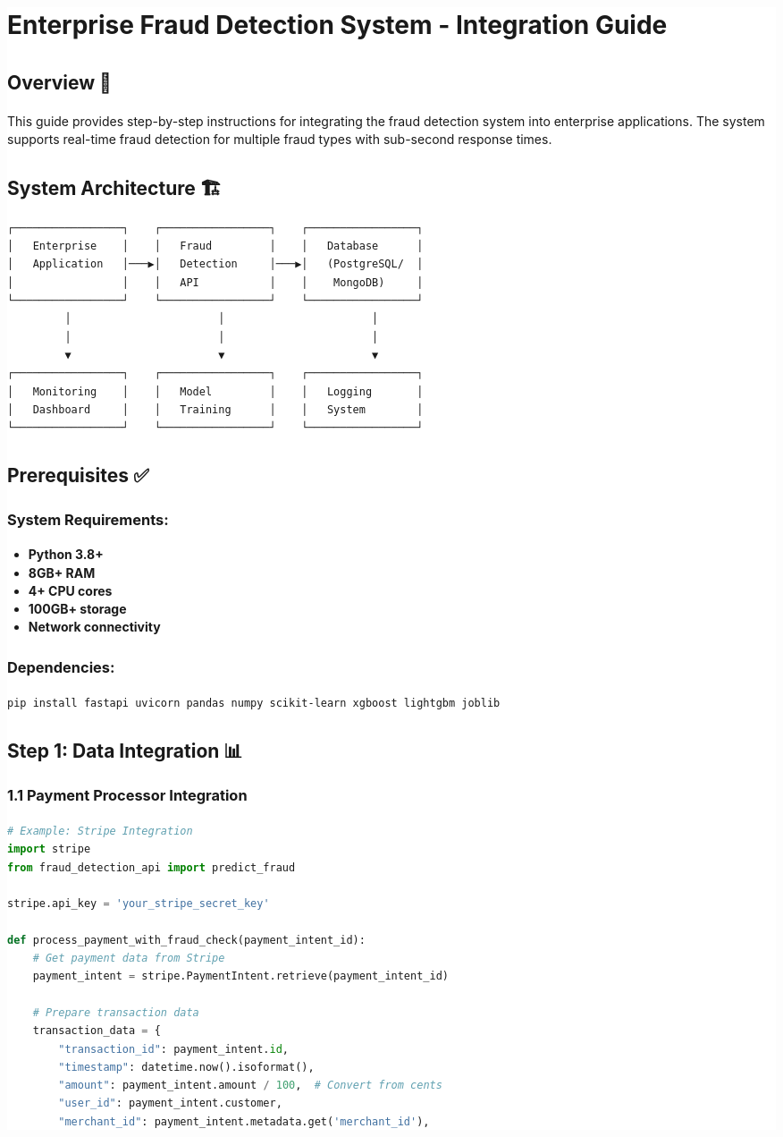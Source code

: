 # Enterprise Fraud Detection System - Integration Guide

## **Overview** 🎯

This guide provides step-by-step instructions for integrating the fraud detection system into enterprise applications. The system supports real-time fraud detection for multiple fraud types with sub-second response times.

## **System Architecture** 🏗️

```
┌─────────────────┐    ┌─────────────────┐    ┌─────────────────┐
│   Enterprise    │    │   Fraud         │    │   Database      │
│   Application   │───▶│   Detection     │───▶│   (PostgreSQL/  │
│                 │    │   API           │    │    MongoDB)     │
└─────────────────┘    └─────────────────┘    └─────────────────┘
         │                       │                       │
         │                       │                       │
         ▼                       ▼                       ▼
┌─────────────────┐    ┌─────────────────┐    ┌─────────────────┐
│   Monitoring    │    │   Model         │    │   Logging       │
│   Dashboard     │    │   Training      │    │   System        │
└─────────────────┘    └─────────────────┘    └─────────────────┘
```

## **Prerequisites** ✅

### **System Requirements:**
- **Python 3.8+**
- **8GB+ RAM**
- **4+ CPU cores**
- **100GB+ storage**
- **Network connectivity**

### **Dependencies:**
```bash
pip install fastapi uvicorn pandas numpy scikit-learn xgboost lightgbm joblib
```

## **Step 1: Data Integration** 📊

### **1.1 Payment Processor Integration**

```python
# Example: Stripe Integration
import stripe
from fraud_detection_api import predict_fraud

stripe.api_key = 'your_stripe_secret_key'

def process_payment_with_fraud_check(payment_intent_id):
    # Get payment data from Stripe
    payment_intent = stripe.PaymentIntent.retrieve(payment_intent_id)
    
    # Prepare transaction data
    transaction_data = {
        "transaction_id": payment_intent.id,
        "timestamp": datetime.now().isoformat(),
        "amount": payment_intent.amount / 100,  # Convert from cents
        "user_id": payment_intent.customer,
        "merchant_id": payment_intent.metadata.get('merchant_id'),
```